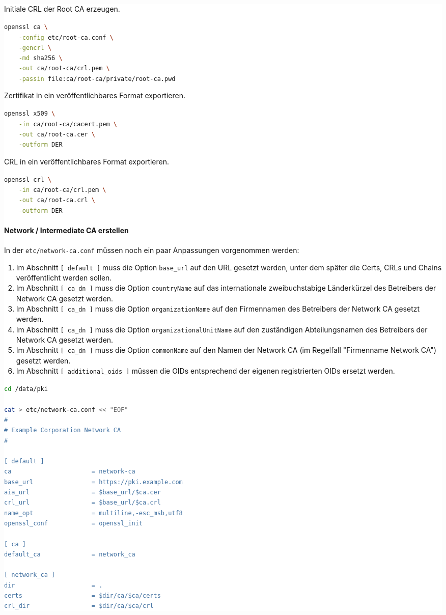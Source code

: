 Initiale CRL der Root CA erzeugen.

``` bash
openssl ca \
    -config etc/root-ca.conf \
    -gencrl \
    -md sha256 \
    -out ca/root-ca/crl.pem \
    -passin file:ca/root-ca/private/root-ca.pwd
```

Zertifikat in ein veröffentlichbares Format exportieren.

``` bash
openssl x509 \
    -in ca/root-ca/cacert.pem \
    -out ca/root-ca.cer \
    -outform DER
```

CRL in ein veröffentlichbares Format exportieren.

``` bash
openssl crl \
    -in ca/root-ca/crl.pem \
    -out ca/root-ca.crl \
    -outform DER
```

#### Network / Intermediate CA erstellen

In der `etc/network-ca.conf` müssen noch ein paar Anpassungen vorgenommen werden:

1. Im Abschnitt `[ default ]` muss die Option `base_url` auf den URL gesetzt werden, unter dem später die Certs, CRLs und Chains veröffentlicht werden sollen.
1. Im Abschnitt `[ ca_dn ]` muss die Option `countryName` auf das internationale zweibuchstabige Länderkürzel des Betreibers der Network CA gesetzt werden.
1. Im Abschnitt `[ ca_dn ]` muss die Option `organizationName` auf den Firmennamen des Betreibers der Network CA gesetzt werden.
1. Im Abschnitt `[ ca_dn ]` muss die Option `organizationalUnitName` auf den zuständigen Abteilungsnamen des Betreibers der Network CA gesetzt werden.
1. Im Abschnitt `[ ca_dn ]` muss die Option `commonName` auf den Namen der Network CA (im Regelfall "Firmenname Network CA") gesetzt werden.
1. Im Abschnitt `[ additional_oids ]` müssen die OIDs entsprechend der eigenen registrierten OIDs ersetzt werden.

``` bash
cd /data/pki

cat > etc/network-ca.conf << "EOF"
#
# Example Corporation Network CA
#

[ default ]
ca                      = network-ca
base_url                = https://pki.example.com
aia_url                 = $base_url/$ca.cer
crl_url                 = $base_url/$ca.crl
name_opt                = multiline,-esc_msb,utf8
openssl_conf            = openssl_init

[ ca ]
default_ca              = network_ca

[ network_ca ]
dir                     = .
certs                   = $dir/ca/$ca/certs
crl_dir                 = $dir/ca/$ca/crl
```